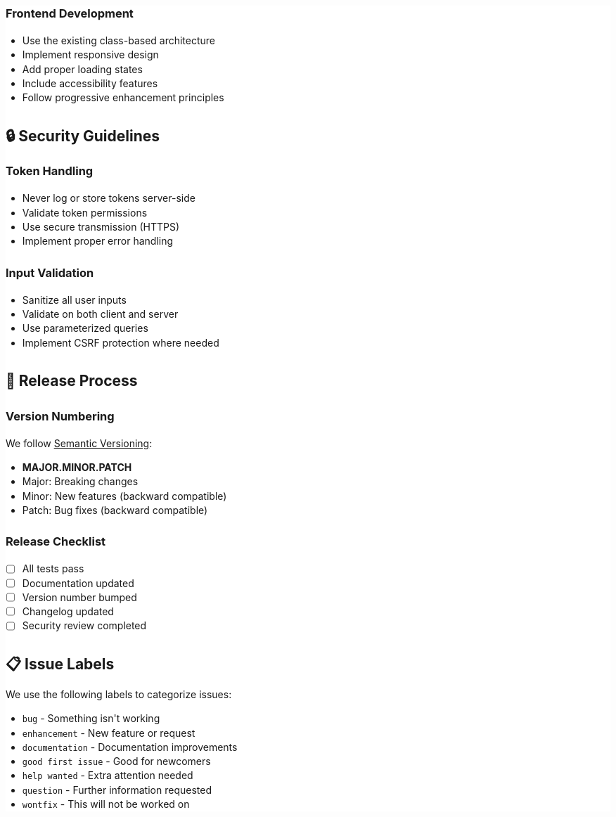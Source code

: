 ### Frontend Development
- Use the existing class-based architecture
- Implement responsive design
- Add proper loading states
- Include accessibility features
- Follow progressive enhancement principles

## 🔒 Security Guidelines

### Token Handling
- Never log or store tokens server-side
- Validate token permissions
- Use secure transmission (HTTPS)
- Implement proper error handling

### Input Validation
- Sanitize all user inputs
- Validate on both client and server
- Use parameterized queries
- Implement CSRF protection where needed

## 🚀 Release Process

### Version Numbering
We follow [Semantic Versioning](https://semver.org/):
- **MAJOR.MINOR.PATCH**
- Major: Breaking changes
- Minor: New features (backward compatible)
- Patch: Bug fixes (backward compatible)

### Release Checklist
- [ ] All tests pass
- [ ] Documentation updated
- [ ] Version number bumped
- [ ] Changelog updated
- [ ] Security review completed

## 📋 Issue Labels

We use the following labels to categorize issues:

- `bug` - Something isn't working
- `enhancement` - New feature or request
- `documentation` - Documentation improvements
- `good first issue` - Good for newcomers
- `help wanted` - Extra attention needed
- `question` - Further information requested
- `wontfix` - This will not be worked on
